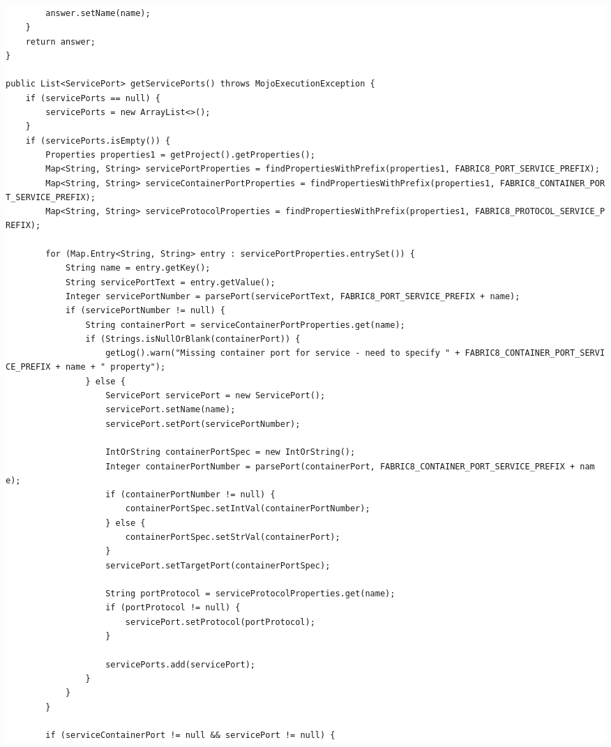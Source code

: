             answer.setName(name);
        }
        return answer;
    }

    public List<ServicePort> getServicePorts() throws MojoExecutionException {
        if (servicePorts == null) {
            servicePorts = new ArrayList<>();
        }
        if (servicePorts.isEmpty()) {
            Properties properties1 = getProject().getProperties();
            Map<String, String> servicePortProperties = findPropertiesWithPrefix(properties1, FABRIC8_PORT_SERVICE_PREFIX);
            Map<String, String> serviceContainerPortProperties = findPropertiesWithPrefix(properties1, FABRIC8_CONTAINER_PORT_SERVICE_PREFIX);
            Map<String, String> serviceProtocolProperties = findPropertiesWithPrefix(properties1, FABRIC8_PROTOCOL_SERVICE_PREFIX);

            for (Map.Entry<String, String> entry : servicePortProperties.entrySet()) {
                String name = entry.getKey();
                String servicePortText = entry.getValue();
                Integer servicePortNumber = parsePort(servicePortText, FABRIC8_PORT_SERVICE_PREFIX + name);
                if (servicePortNumber != null) {
                    String containerPort = serviceContainerPortProperties.get(name);
                    if (Strings.isNullOrBlank(containerPort)) {
                        getLog().warn("Missing container port for service - need to specify " + FABRIC8_CONTAINER_PORT_SERVICE_PREFIX + name + " property");
                    } else {
                        ServicePort servicePort = new ServicePort();
                        servicePort.setName(name);
                        servicePort.setPort(servicePortNumber);

                        IntOrString containerPortSpec = new IntOrString();
                        Integer containerPortNumber = parsePort(containerPort, FABRIC8_CONTAINER_PORT_SERVICE_PREFIX + name);
                        if (containerPortNumber != null) {
                            containerPortSpec.setIntVal(containerPortNumber);
                        } else {
                            containerPortSpec.setStrVal(containerPort);
                        }
                        servicePort.setTargetPort(containerPortSpec);

                        String portProtocol = serviceProtocolProperties.get(name);
                        if (portProtocol != null) {
                            servicePort.setProtocol(portProtocol);
                        }

                        servicePorts.add(servicePort);
                    }
                }
            }

            if (serviceContainerPort != null && servicePort != null) {
